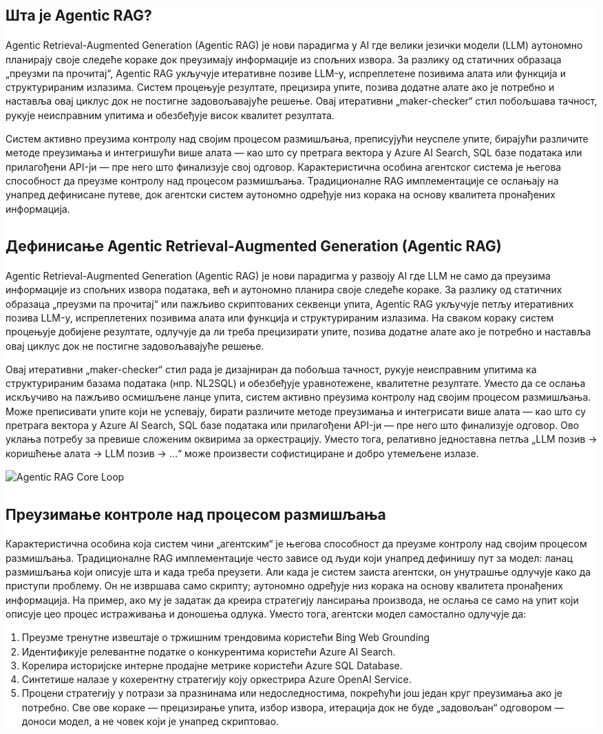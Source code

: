## Шта је Agentic RAG?

Agentic Retrieval-Augmented Generation (Agentic RAG) је нови парадигма у AI где велики језички модели (LLM) аутономно планирају своје следеће кораке док преузимају информације из спољних извора. За разлику од статичних образаца „преузми па прочитај“, Agentic RAG укључује итеративне позиве LLM-у, испреплетене позивима алата или функција и структурираним излазима. Систем процењује резултате, прецизира упите, позива додатне алате ако је потребно и наставља овај циклус док не постигне задовољавајуће решење. Овај итеративни „maker-checker“ стил побољшава тачност, рукује неисправним упитима и обезбеђује висок квалитет резултата.

Систем активно преузима контролу над својим процесом размишљања, преписујући неуспеле упите, бирајући различите методе преузимања и интегришући више алата — као што су претрага вектора у Azure AI Search, SQL базе података или прилагођени API-ји — пре него што финализује свој одговор. Карактеристична особина агентског система је његова способност да преузме контролу над процесом размишљања. Традиционалне RAG имплементације се ослањају на унапред дефинисане путеве, док агентски систем аутономно одређује низ корака на основу квалитета пронађених информација.

## Дефинисање Agentic Retrieval-Augmented Generation (Agentic RAG)

Agentic Retrieval-Augmented Generation (Agentic RAG) је нови парадигма у развоју AI где LLM не само да преузима информације из спољних извора података, већ и аутономно планира своје следеће кораке. За разлику од статичних образаца „преузми па прочитај“ или пажљиво скриптованих секвенци упита, Agentic RAG укључује петљу итеративних позива LLM-у, испреплетених позивима алата или функција и структурираним излазима. На сваком кораку систем процењује добијене резултате, одлучује да ли треба прецизирати упите, позива додатне алате ако је потребно и наставља овај циклус док не постигне задовољавајуће решење.

Овај итеративни „maker-checker“ стил рада је дизајниран да побољша тачност, рукује неисправним упитима ка структурираним базама података (нпр. NL2SQL) и обезбеђује уравнотежене, квалитетне резултате. Уместо да се ослања искључиво на пажљиво осмишљене ланце упита, систем активно преузима контролу над својим процесом размишљања. Може преписивати упите који не успевају, бирати различите методе преузимања и интегрисати више алата — као што су претрага вектора у Azure AI Search, SQL базе података или прилагођени API-ји — пре него што финализује одговор. Ово уклања потребу за превише сложеним оквирима за оркестрацију. Уместо тога, релативно једноставна петља „LLM позив → коришћење алата → LLM позив → …“ може произвести софистициране и добро утемељене излазе.

![Agentic RAG Core Loop](../../../translated_images/agentic-rag-core-loop.c8f4b85c26920f71ed181ebb14001ac7aae47c0b0af237edcf71898645a62db3.sr.png)

## Преузимање контроле над процесом размишљања

Карактеристична особина која систем чини „агентским“ је његова способност да преузме контролу над својим процесом размишљања. Традиционалне RAG имплементације често зависе од људи који унапред дефинишу пут за модел: ланац размишљања који описује шта и када треба преузети.
Али када је систем заиста агентски, он унутрашње одлучује како да приступи проблему. Он не извршава само скрипту; аутономно одређује низ корака на основу квалитета пронађених информација.
На пример, ако му је задатак да креира стратегију лансирања производа, не ослања се само на упит који описује цео процес истраживања и доношења одлука. Уместо тога, агентски модел самостално одлучује да:

1. Преузме тренутне извештаје о тржишним трендовима користећи Bing Web Grounding
2. Идентификује релевантне податке о конкурентима користећи Azure AI Search.
3. Корелира историјске интерне продајне метрике користећи Azure SQL Database.
4. Синтетише налазе у кохерентну стратегију коју оркестрира Azure OpenAI Service.
5. Процени стратегију у потрази за празнинама или недоследностима, покрећући још један круг преузимања ако је потребно.
Све ове кораке — прецизирање упита, избор извора, итерација док не буде „задовољан“ одговором — доноси модел, а не човек који је унапред скриптовао.
